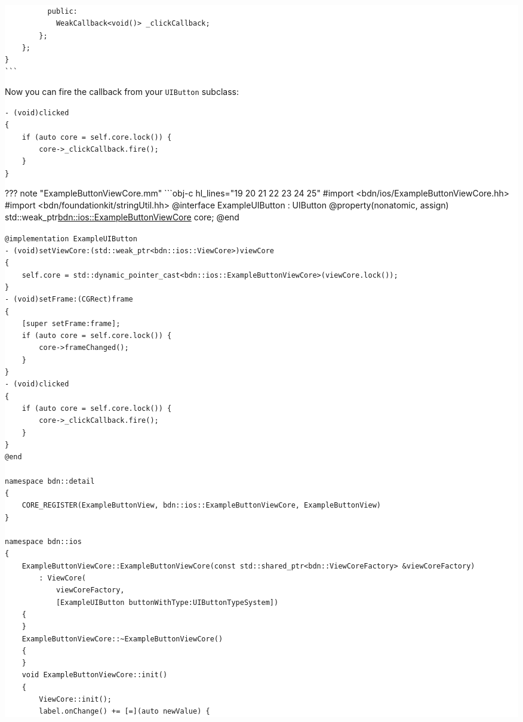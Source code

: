 		      public:
		        WeakCallback<void()> _clickCallback;
			};
		};
	}
	```

Now you can fire the callback from your `UIButton` subclass:

```obj-c
- (void)clicked
{
    if (auto core = self.core.lock()) {
        core->_clickCallback.fire();
    }
}
```

??? note "ExampleButtonViewCore.mm"
	```obj-c hl_lines="19 20 21 22 23 24 25"
	#import <bdn/ios/ExampleButtonViewCore.hh>
	#import <bdn/foundationkit/stringUtil.hh>
	@interface ExampleUIButton : UIButton <UIViewWithFrameNotification>
	@property(nonatomic, assign) std::weak_ptr<bdn::ios::ExampleButtonViewCore> core;
	@end
	
	@implementation ExampleUIButton
	- (void)setViewCore:(std::weak_ptr<bdn::ios::ViewCore>)viewCore
	{
		self.core = std::dynamic_pointer_cast<bdn::ios::ExampleButtonViewCore>(viewCore.lock());
	}
	- (void)setFrame:(CGRect)frame
	{
		[super setFrame:frame];
		if (auto core = self.core.lock()) {
			core->frameChanged();
		}
	}
	- (void)clicked
	{
		if (auto core = self.core.lock()) {
			core->_clickCallback.fire();
		}
	}
	@end

	namespace bdn::detail
	{
		CORE_REGISTER(ExampleButtonView, bdn::ios::ExampleButtonViewCore, ExampleButtonView)
	}

	namespace bdn::ios
	{
		ExampleButtonViewCore::ExampleButtonViewCore(const std::shared_ptr<bdn::ViewCoreFactory> &viewCoreFactory)
			: ViewCore(
				viewCoreFactory, 
				[ExampleUIButton buttonWithType:UIButtonTypeSystem])
		{
		}
		ExampleButtonViewCore::~ExampleButtonViewCore()
		{
		}
		void ExampleButtonViewCore::init()
		{
			ViewCore::init();
			label.onChange() += [=](auto newValue) {